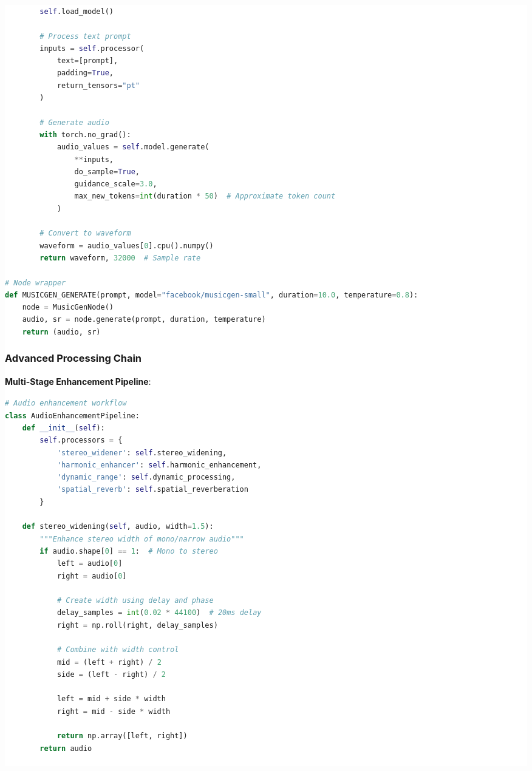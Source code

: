 ```python
        self.load_model()
        
        # Process text prompt
        inputs = self.processor(
            text=[prompt],
            padding=True,
            return_tensors="pt"
        )
        
        # Generate audio
        with torch.no_grad():
            audio_values = self.model.generate(
                **inputs,
                do_sample=True,
                guidance_scale=3.0,
                max_new_tokens=int(duration * 50)  # Approximate token count
            )
        
        # Convert to waveform
        waveform = audio_values[0].cpu().numpy()
        return waveform, 32000  # Sample rate

# Node wrapper
def MUSICGEN_GENERATE(prompt, model="facebook/musicgen-small", duration=10.0, temperature=0.8):
    node = MusicGenNode()
    audio, sr = node.generate(prompt, duration, temperature)
    return (audio, sr)
```

### Advanced Processing Chain

**Multi-Stage Enhancement Pipeline**:

```python
# Audio enhancement workflow
class AudioEnhancementPipeline:
    def __init__(self):
        self.processors = {
            'stereo_widener': self.stereo_widening,
            'harmonic_enhancer': self.harmonic_enhancement,
            'dynamic_range': self.dynamic_processing,
            'spatial_reverb': self.spatial_reverberation
        }
    
    def stereo_widening(self, audio, width=1.5):
        """Enhance stereo width of mono/narrow audio"""
        if audio.shape[0] == 1:  # Mono to stereo
            left = audio[0]
            right = audio[0]
            
            # Create width using delay and phase
            delay_samples = int(0.02 * 44100)  # 20ms delay
            right = np.roll(right, delay_samples)
            
            # Combine with width control
            mid = (left + right) / 2
            side = (left - right) / 2
            
            left = mid + side * width
            right = mid - side * width
            
            return np.array([left, right])
        return audio
    
```